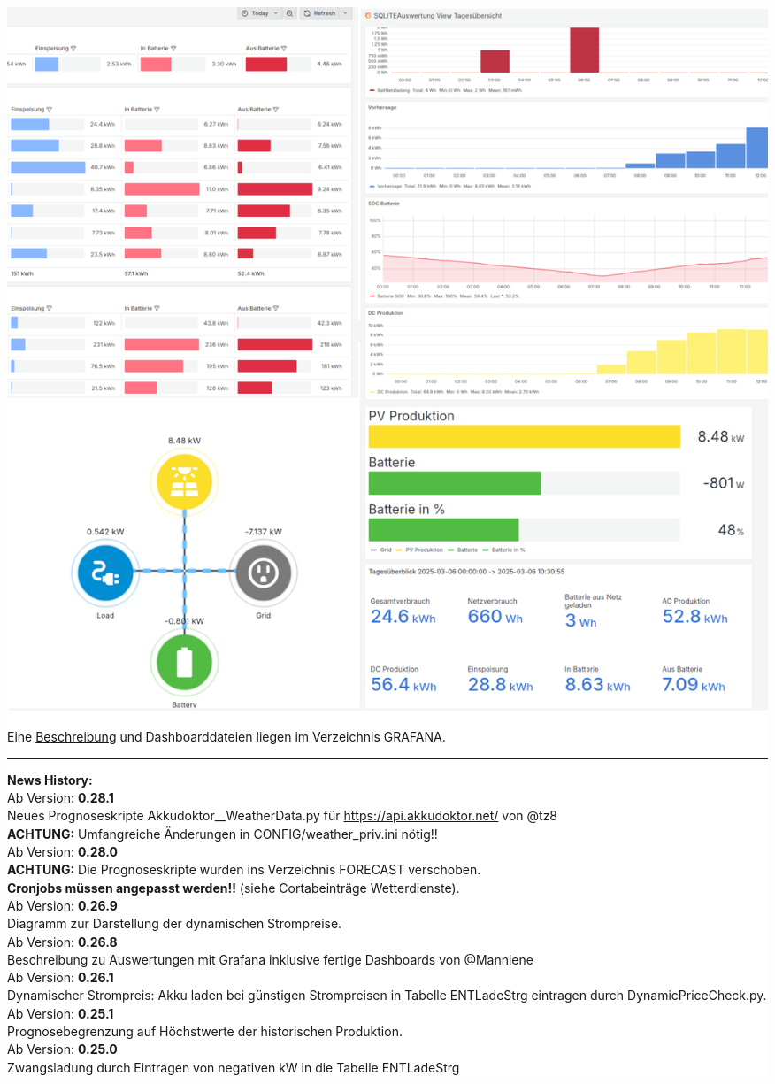 ![Beispiele](pics/Grafana.png)

Eine [Beschreibung](../GRAFANA/Grafana_Installation_readme.pdf) und Dashboarddateien liegen im Verzeichnis GRAFANA.

----------

**News History:**  
Ab Version: **0.28.1**  
Neues Prognoseskripte Akkudoktor__WeatherData.py für https://api.akkudoktor.net/ von @tz8  
**ACHTUNG:** Umfangreiche Änderungen in CONFIG/weather_priv.ini nötig!!  
Ab Version: **0.28.0**  
**ACHTUNG:** Die Prognoseskripte wurden ins Verzeichnis FORECAST verschoben.  
**Cronjobs müssen angepasst werden!!** (siehe Cortabeinträge Wetterdienste).  
Ab Version: **0.26.9**  
Diagramm zur Darstellung der dynamischen Strompreise.  
Ab Version: **0.26.8**  
Beschreibung zu Auswertungen mit Grafana inklusive fertige Dashboards von @Manniene  
Ab Version: **0.26.1**  
Dynamischer Strompreis: Akku laden bei günstigen Strompreisen in Tabelle ENTLadeStrg eintragen durch DynamicPriceCheck.py.  
Ab Version: **0.25.1**  
Prognosebegrenzung auf Höchstwerte der historischen Produktion.  
Ab Version: **0.25.0**  
Zwangsladung durch Eintragen von negativen kW in die Tabelle ENTLadeStrg  